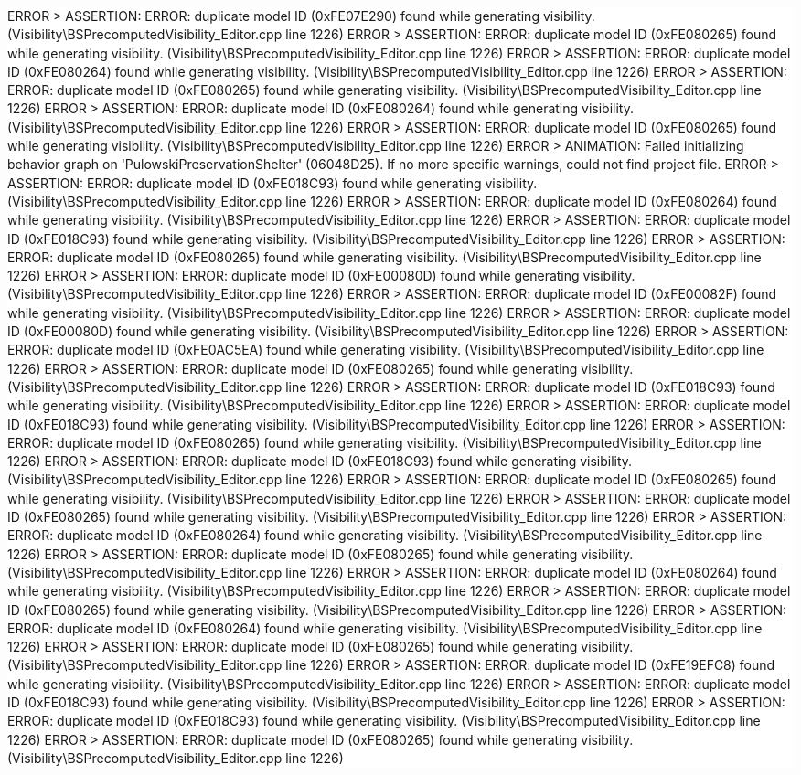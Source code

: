 ERROR > ASSERTION: ERROR: duplicate model ID (0xFE07E290) found while generating visibility. (Visibility\BSPrecomputedVisibility_Editor.cpp line 1226)
ERROR > ASSERTION: ERROR: duplicate model ID (0xFE080265) found while generating visibility. (Visibility\BSPrecomputedVisibility_Editor.cpp line 1226)
ERROR > ASSERTION: ERROR: duplicate model ID (0xFE080264) found while generating visibility. (Visibility\BSPrecomputedVisibility_Editor.cpp line 1226)
ERROR > ASSERTION: ERROR: duplicate model ID (0xFE080265) found while generating visibility. (Visibility\BSPrecomputedVisibility_Editor.cpp line 1226)
ERROR > ASSERTION: ERROR: duplicate model ID (0xFE080264) found while generating visibility. (Visibility\BSPrecomputedVisibility_Editor.cpp line 1226)
ERROR > ASSERTION: ERROR: duplicate model ID (0xFE080265) found while generating visibility. (Visibility\BSPrecomputedVisibility_Editor.cpp line 1226)
ERROR > ANIMATION: Failed initializing behavior graph on 'PulowskiPreservationShelter' (06048D25).  If no more specific warnings, could not find project file.
ERROR > ASSERTION: ERROR: duplicate model ID (0xFE018C93) found while generating visibility. (Visibility\BSPrecomputedVisibility_Editor.cpp line 1226)
ERROR > ASSERTION: ERROR: duplicate model ID (0xFE080264) found while generating visibility. (Visibility\BSPrecomputedVisibility_Editor.cpp line 1226)
ERROR > ASSERTION: ERROR: duplicate model ID (0xFE018C93) found while generating visibility. (Visibility\BSPrecomputedVisibility_Editor.cpp line 1226)
ERROR > ASSERTION: ERROR: duplicate model ID (0xFE080265) found while generating visibility. (Visibility\BSPrecomputedVisibility_Editor.cpp line 1226)
ERROR > ASSERTION: ERROR: duplicate model ID (0xFE00080D) found while generating visibility. (Visibility\BSPrecomputedVisibility_Editor.cpp line 1226)
ERROR > ASSERTION: ERROR: duplicate model ID (0xFE00082F) found while generating visibility. (Visibility\BSPrecomputedVisibility_Editor.cpp line 1226)
ERROR > ASSERTION: ERROR: duplicate model ID (0xFE00080D) found while generating visibility. (Visibility\BSPrecomputedVisibility_Editor.cpp line 1226)
ERROR > ASSERTION: ERROR: duplicate model ID (0xFE0AC5EA) found while generating visibility. (Visibility\BSPrecomputedVisibility_Editor.cpp line 1226)
ERROR > ASSERTION: ERROR: duplicate model ID (0xFE080265) found while generating visibility. (Visibility\BSPrecomputedVisibility_Editor.cpp line 1226)
ERROR > ASSERTION: ERROR: duplicate model ID (0xFE018C93) found while generating visibility. (Visibility\BSPrecomputedVisibility_Editor.cpp line 1226)
ERROR > ASSERTION: ERROR: duplicate model ID (0xFE018C93) found while generating visibility. (Visibility\BSPrecomputedVisibility_Editor.cpp line 1226)
ERROR > ASSERTION: ERROR: duplicate model ID (0xFE080265) found while generating visibility. (Visibility\BSPrecomputedVisibility_Editor.cpp line 1226)
ERROR > ASSERTION: ERROR: duplicate model ID (0xFE018C93) found while generating visibility. (Visibility\BSPrecomputedVisibility_Editor.cpp line 1226)
ERROR > ASSERTION: ERROR: duplicate model ID (0xFE080265) found while generating visibility. (Visibility\BSPrecomputedVisibility_Editor.cpp line 1226)
ERROR > ASSERTION: ERROR: duplicate model ID (0xFE080265) found while generating visibility. (Visibility\BSPrecomputedVisibility_Editor.cpp line 1226)
ERROR > ASSERTION: ERROR: duplicate model ID (0xFE080264) found while generating visibility. (Visibility\BSPrecomputedVisibility_Editor.cpp line 1226)
ERROR > ASSERTION: ERROR: duplicate model ID (0xFE080265) found while generating visibility. (Visibility\BSPrecomputedVisibility_Editor.cpp line 1226)
ERROR > ASSERTION: ERROR: duplicate model ID (0xFE080264) found while generating visibility. (Visibility\BSPrecomputedVisibility_Editor.cpp line 1226)
ERROR > ASSERTION: ERROR: duplicate model ID (0xFE080265) found while generating visibility. (Visibility\BSPrecomputedVisibility_Editor.cpp line 1226)
ERROR > ASSERTION: ERROR: duplicate model ID (0xFE080264) found while generating visibility. (Visibility\BSPrecomputedVisibility_Editor.cpp line 1226)
ERROR > ASSERTION: ERROR: duplicate model ID (0xFE080265) found while generating visibility. (Visibility\BSPrecomputedVisibility_Editor.cpp line 1226)
ERROR > ASSERTION: ERROR: duplicate model ID (0xFE19EFC8) found while generating visibility. (Visibility\BSPrecomputedVisibility_Editor.cpp line 1226)
ERROR > ASSERTION: ERROR: duplicate model ID (0xFE018C93) found while generating visibility. (Visibility\BSPrecomputedVisibility_Editor.cpp line 1226)
ERROR > ASSERTION: ERROR: duplicate model ID (0xFE018C93) found while generating visibility. (Visibility\BSPrecomputedVisibility_Editor.cpp line 1226)
ERROR > ASSERTION: ERROR: duplicate model ID (0xFE080265) found while generating visibility. (Visibility\BSPrecomputedVisibility_Editor.cpp line 1226)